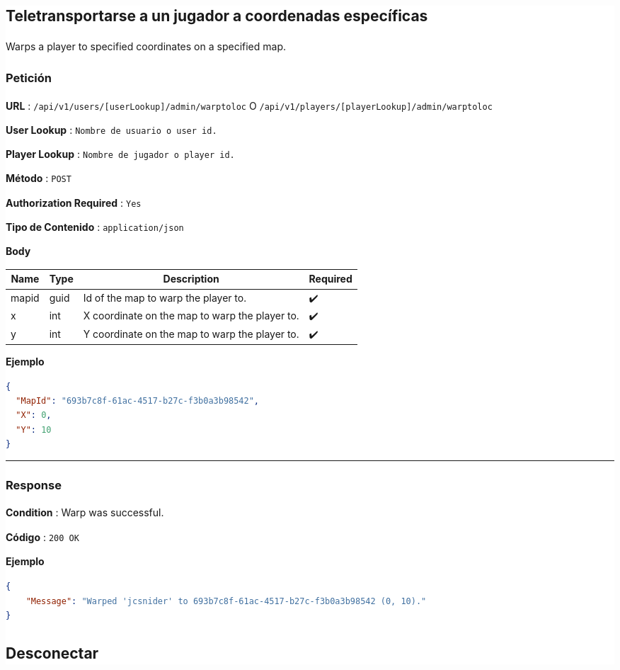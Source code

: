 ## Teletransportarse a un jugador a coordenadas específicas

Warps a player to specified coordinates on a specified map.

### Petición

**URL** : `/api/v1/users/[userLookup]/admin/warptoloc` O `/api/v1/players/[playerLookup]/admin/warptoloc`

**User Lookup** : `Nombre de usuario o user id.`

**Player Lookup** : `Nombre de jugador o player id.`

**Método** : `POST`

**Authorization Required** : `Yes`

**Tipo de Contenido** : `application/json`

**Body**

| Name  | Type | Description | Required |
| ----- | ---- |------------ | -------- |
| mapid | guid  | Id of the map to warp the player to. | :heavy_check_mark: |
| x | int  | X coordinate on the map to warp the player to. | :heavy_check_mark: |
| y | int  | Y coordinate on the map to warp the player to. | :heavy_check_mark: |

**Ejemplo**

```json
{
  "MapId": "693b7c8f-61ac-4517-b27c-f3b0a3b98542",
  "X": 0,
  "Y": 10
}
```

---

### Response

**Condition** : Warp was successful.

**Código** : `200 OK`

**Ejemplo**

```json
{
    "Message": "Warped 'jcsnider' to 693b7c8f-61ac-4517-b27c-f3b0a3b98542 (0, 10)."
}
```

## Desconectar
